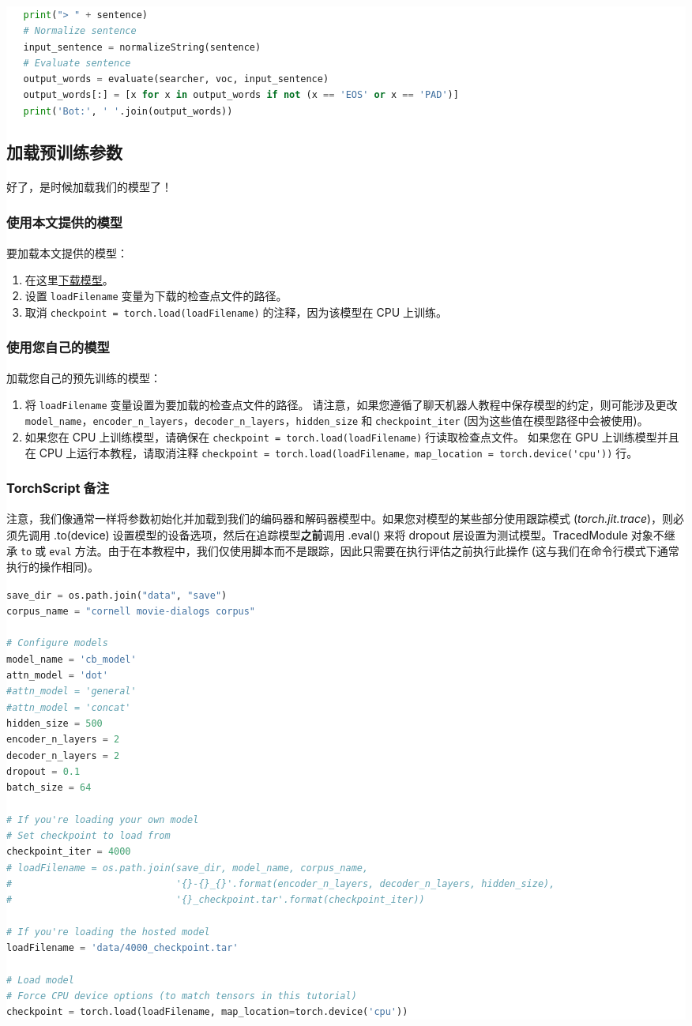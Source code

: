  ```python
    print("> " + sentence)
    # Normalize sentence
    input_sentence = normalizeString(sentence)
    # Evaluate sentence
    output_words = evaluate(searcher, voc, input_sentence)
    output_words[:] = [x for x in output_words if not (x == 'EOS' or x == 'PAD')]
    print('Bot:', ' '.join(output_words))
 ```  
   

## 加载预训练参数

好了，是时候加载我们的模型了！

### 使用本文提供的模型

要加载本文提供的模型：

  1. 在这里[下载模型](https://download.pytorch.org/models/tutorials/4000_checkpoint.tar)。
  2. 设置 `loadFilename` 变量为下载的检查点文件的路径。
  3. 取消 `checkpoint = torch.load(loadFilename)` 的注释，因为该模型在 CPU 上训练。

### 使用您自己的模型

加载您自己的预先训练的模型：

  1. 将 `loadFilename` 变量设置为要加载的检查点文件的路径。 请注意，如果您遵循了聊天机器人教程中保存模型的约定，则可能涉及更改 `model_name`，`encoder_n_layers`，`decoder_n_layers`，`hidden_size` 和 `checkpoint_iter` (因为这些值在模型路径中会被使用)。  
  2. 如果您在 CPU 上训练模型，请确保在 `checkpoint = torch.load(loadFilename)` 行读取检查点文件。 如果您在 GPU 上训练模型并且在 CPU 上运行本教程，请取消注释 `checkpoint = torch.load(loadFilename，map_location = torch.device('cpu'))` 行。

### TorchScript 备注

注意，我们像通常一样将参数初始化并加载到我们的编码器和解码器模型中。如果您对模型的某些部分使用跟踪模式 (*torch.jit.trace*)，则必须先调用 .to(device) 设置模型的设备选项，然后在追踪模型**之前**调用 .eval() 来将 dropout 层设置为测试模型。TracedModule 对象不继承 `to` 或 `eval` 方法。由于在本教程中，我们仅使用脚本而不是跟踪，因此只需要在执行评估之前执行此操作 (这与我们在命令行模式下通常执行的操作相同)。

```python
save_dir = os.path.join("data", "save")
corpus_name = "cornell movie-dialogs corpus"

# Configure models
model_name = 'cb_model'
attn_model = 'dot'
#attn_model = 'general'
#attn_model = 'concat'
hidden_size = 500
encoder_n_layers = 2
decoder_n_layers = 2
dropout = 0.1
batch_size = 64

# If you're loading your own model
# Set checkpoint to load from
checkpoint_iter = 4000
# loadFilename = os.path.join(save_dir, model_name, corpus_name,
#                             '{}-{}_{}'.format(encoder_n_layers, decoder_n_layers, hidden_size),
#                             '{}_checkpoint.tar'.format(checkpoint_iter))

# If you're loading the hosted model
loadFilename = 'data/4000_checkpoint.tar'

# Load model
# Force CPU device options (to match tensors in this tutorial)
checkpoint = torch.load(loadFilename, map_location=torch.device('cpu'))
```